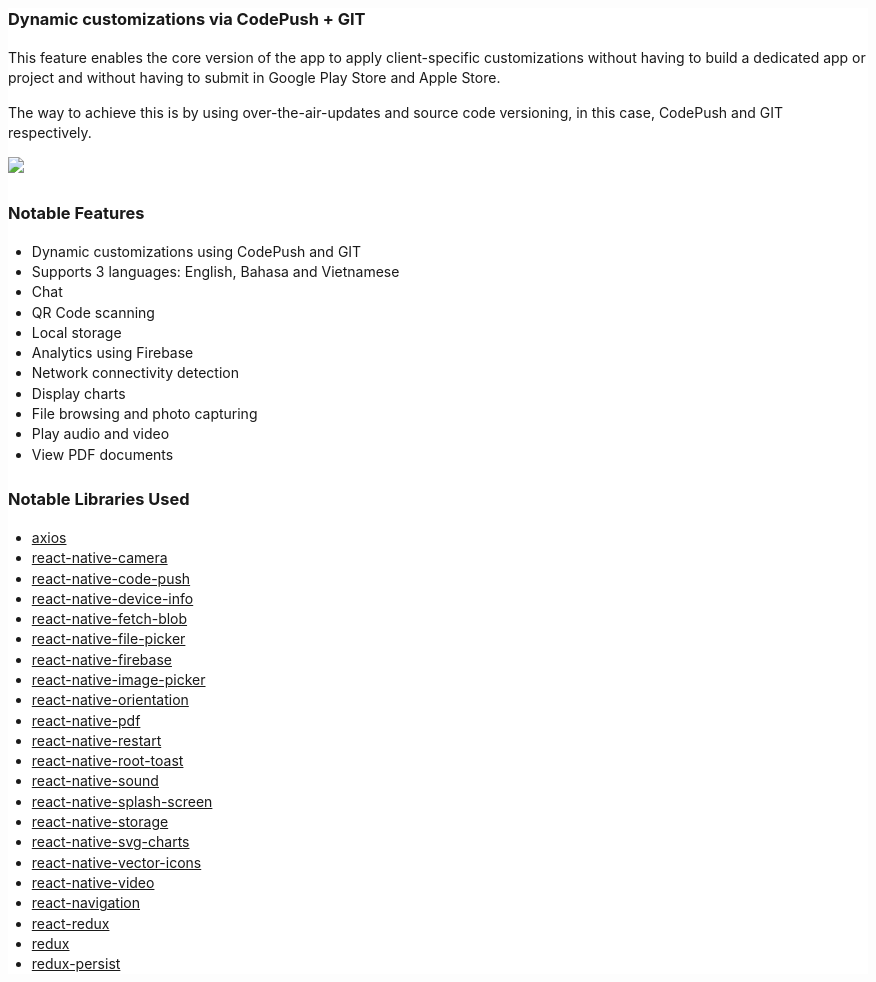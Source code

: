 ### Dynamic customizations via CodePush + GIT
This feature enables the core version of the app to apply client-specific customizations without having to build a dedicated app or project and without having to submit in Google Play Store and Apple Store.

The way to achieve this is by using over-the-air-updates and source code versioning, in this case, CodePush and GIT respectively.

<img src="https://user-images.githubusercontent.com/22584900/64785488-10ce9080-d59f-11e9-98d3-84c66bf8c1ec.jpg" width="600"/>

### Notable Features
* Dynamic customizations using CodePush and GIT
* Supports 3 languages: English, Bahasa and Vietnamese
* Chat
* QR Code scanning
* Local storage
* Analytics using Firebase
* Network connectivity detection
* Display charts
* File browsing and photo capturing
* Play audio and video
* View PDF documents

### Notable Libraries Used
* [axios](https://github.com/axios/axios)
* [react-native-camera](https://github.com/react-native-community/react-native-camera)
* [react-native-code-push](https://github.com/microsoft/react-native-code-push)
* [react-native-device-info](https://github.com/rebeccahughes/react-native-device-info)
* [react-native-fetch-blob](https://github.com/wkh237/react-native-fetch-blob)
* [react-native-file-picker](https://github.com/luisfuertes/react-native-file-picker)
* [react-native-firebase](https://github.com/invertase/react-native-firebase)
* [react-native-image-picker](https://github.com/react-native-community/react-native-image-picker)
* [react-native-orientation](https://github.com/yamill/react-native-orientation)
* [react-native-pdf](https://github.com/wonday/react-native-pdf)
* [react-native-restart](https://github.com/avishayil/react-native-restart)
* [react-native-root-toast](https://github.com/magicismight/react-native-root-toast)
* [react-native-sound](https://github.com/zmxv/react-native-sound)
* [react-native-splash-screen](https://github.com/crazycodeboy/react-native-splash-screen)
* [react-native-storage](https://github.com/sunnylqm/react-native-storage)
* [react-native-svg-charts](https://github.com/JesperLekland/react-native-svg-charts)
* [react-native-vector-icons](https://github.com/oblador/react-native-vector-icons)
* [react-native-video](https://github.com/react-native-community/react-native-video)
* [react-navigation](https://reactnavigation.org/)
* [react-redux](https://github.com/reduxjs/react-redux)
* [redux](https://github.com/reduxjs/redux)
* [redux-persist](https://github.com/rt2zz/redux-persist)
